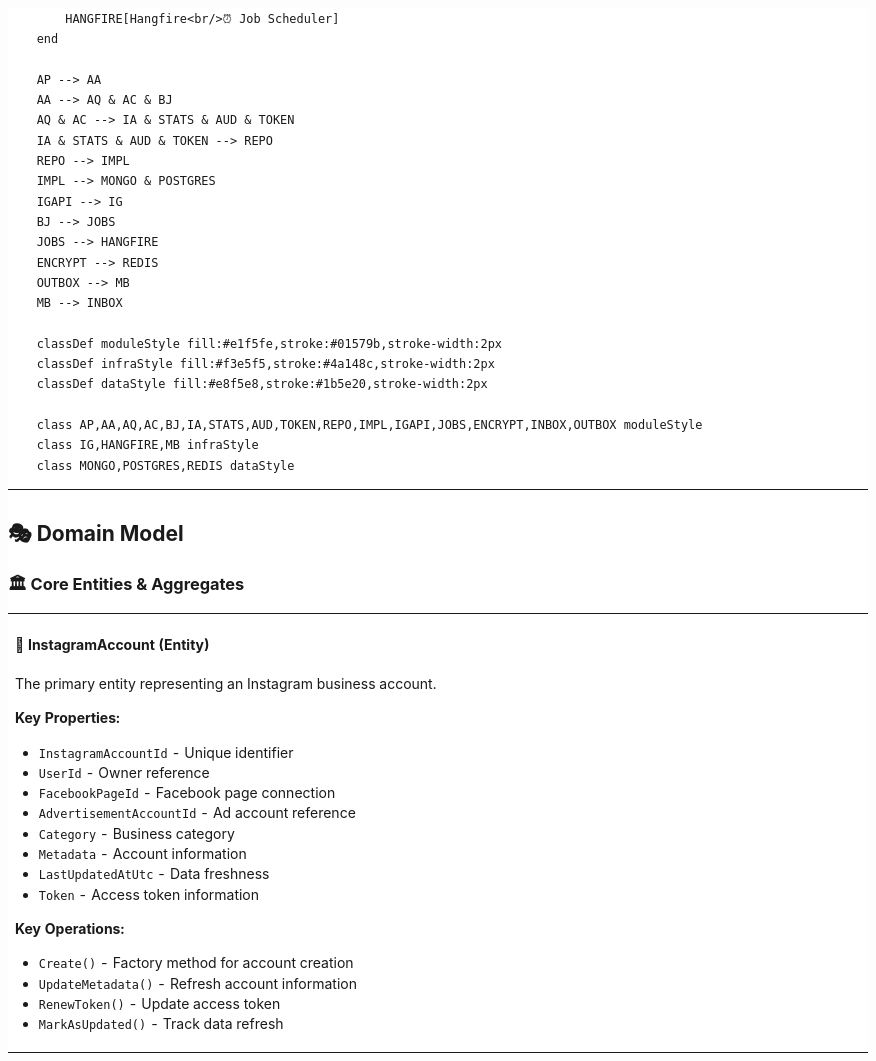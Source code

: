 ```mermaid
        HANGFIRE[Hangfire<br/>⏰ Job Scheduler]
    end
    
    AP --> AA
    AA --> AQ & AC & BJ
    AQ & AC --> IA & STATS & AUD & TOKEN
    IA & STATS & AUD & TOKEN --> REPO
    REPO --> IMPL
    IMPL --> MONGO & POSTGRES
    IGAPI --> IG
    BJ --> JOBS
    JOBS --> HANGFIRE
    ENCRYPT --> REDIS
    OUTBOX --> MB
    MB --> INBOX
    
    classDef moduleStyle fill:#e1f5fe,stroke:#01579b,stroke-width:2px
    classDef infraStyle fill:#f3e5f5,stroke:#4a148c,stroke-width:2px
    classDef dataStyle fill:#e8f5e8,stroke:#1b5e20,stroke-width:2px
    
    class AP,AA,AQ,AC,BJ,IA,STATS,AUD,TOKEN,REPO,IMPL,IGAPI,JOBS,ENCRYPT,INBOX,OUTBOX moduleStyle
    class IG,HANGFIRE,MB infraStyle
    class MONGO,POSTGRES,REDIS dataStyle
```

---

## 🎭 **Domain Model**

### **🏛️ Core Entities & Aggregates**

<table>
<tr>
<td width="50%">

#### **📱 InstagramAccount (Entity)**
The primary entity representing an Instagram business account.

**Key Properties:**
- `InstagramAccountId` - Unique identifier
- `UserId` - Owner reference
- `FacebookPageId` - Facebook page connection
- `AdvertisementAccountId` - Ad account reference
- `Category` - Business category
- `Metadata` - Account information
- `LastUpdatedAtUtc` - Data freshness
- `Token` - Access token information

**Key Operations:**
- `Create()` - Factory method for account creation
- `UpdateMetadata()` - Refresh account information
- `RenewToken()` - Update access token
- `MarkAsUpdated()` - Track data refresh
